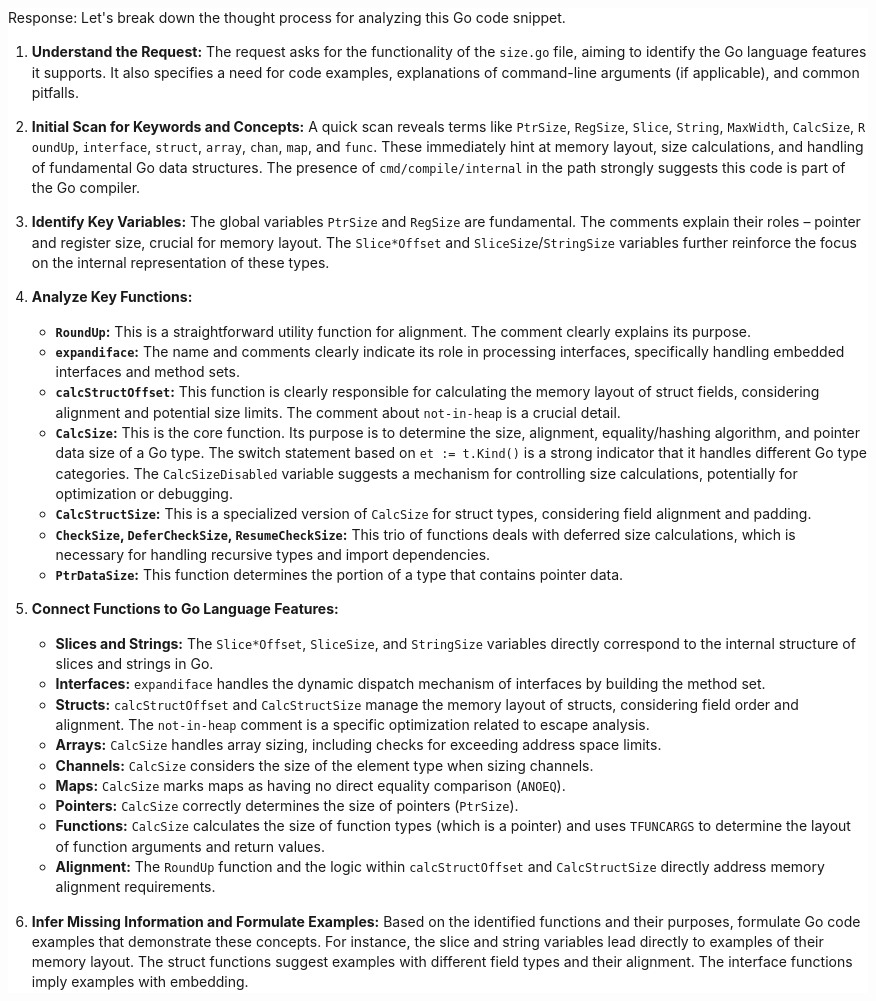 Response: Let's break down the thought process for analyzing this Go code snippet.

1. **Understand the Request:** The request asks for the functionality of the `size.go` file, aiming to identify the Go language features it supports. It also specifies a need for code examples, explanations of command-line arguments (if applicable), and common pitfalls.

2. **Initial Scan for Keywords and Concepts:**  A quick scan reveals terms like `PtrSize`, `RegSize`, `Slice`, `String`, `MaxWidth`, `CalcSize`, `RoundUp`, `interface`, `struct`, `array`, `chan`, `map`, and `func`. These immediately hint at memory layout, size calculations, and handling of fundamental Go data structures. The presence of `cmd/compile/internal` in the path strongly suggests this code is part of the Go compiler.

3. **Identify Key Variables:**  The global variables `PtrSize` and `RegSize` are fundamental. The comments explain their roles – pointer and register size, crucial for memory layout. The `Slice*Offset` and `SliceSize`/`StringSize` variables further reinforce the focus on the internal representation of these types.

4. **Analyze Key Functions:**
    * **`RoundUp`:** This is a straightforward utility function for alignment. The comment clearly explains its purpose.
    * **`expandiface`:** The name and comments clearly indicate its role in processing interfaces, specifically handling embedded interfaces and method sets.
    * **`calcStructOffset`:**  This function is clearly responsible for calculating the memory layout of struct fields, considering alignment and potential size limits. The comment about `not-in-heap` is a crucial detail.
    * **`CalcSize`:** This is the core function. Its purpose is to determine the size, alignment, equality/hashing algorithm, and pointer data size of a Go type. The switch statement based on `et := t.Kind()` is a strong indicator that it handles different Go type categories. The `CalcSizeDisabled` variable suggests a mechanism for controlling size calculations, potentially for optimization or debugging.
    * **`CalcStructSize`:**  This is a specialized version of `CalcSize` for struct types, considering field alignment and padding.
    * **`CheckSize`, `DeferCheckSize`, `ResumeCheckSize`:** This trio of functions deals with deferred size calculations, which is necessary for handling recursive types and import dependencies.
    * **`PtrDataSize`:** This function determines the portion of a type that contains pointer data.

5. **Connect Functions to Go Language Features:**
    * **Slices and Strings:** The `Slice*Offset`, `SliceSize`, and `StringSize` variables directly correspond to the internal structure of slices and strings in Go.
    * **Interfaces:** `expandiface` handles the dynamic dispatch mechanism of interfaces by building the method set.
    * **Structs:** `calcStructOffset` and `CalcStructSize` manage the memory layout of structs, considering field order and alignment. The `not-in-heap` comment is a specific optimization related to escape analysis.
    * **Arrays:** `CalcSize` handles array sizing, including checks for exceeding address space limits.
    * **Channels:** `CalcSize` considers the size of the element type when sizing channels.
    * **Maps:** `CalcSize` marks maps as having no direct equality comparison (`ANOEQ`).
    * **Pointers:** `CalcSize` correctly determines the size of pointers (`PtrSize`).
    * **Functions:** `CalcSize` calculates the size of function types (which is a pointer) and uses `TFUNCARGS` to determine the layout of function arguments and return values.
    * **Alignment:** The `RoundUp` function and the logic within `calcStructOffset` and `CalcStructSize` directly address memory alignment requirements.

6. **Infer Missing Information and Formulate Examples:** Based on the identified functions and their purposes, formulate Go code examples that demonstrate these concepts. For instance, the slice and string variables lead directly to examples of their memory layout. The struct functions suggest examples with different field types and their alignment. The interface functions imply examples with embedding.
